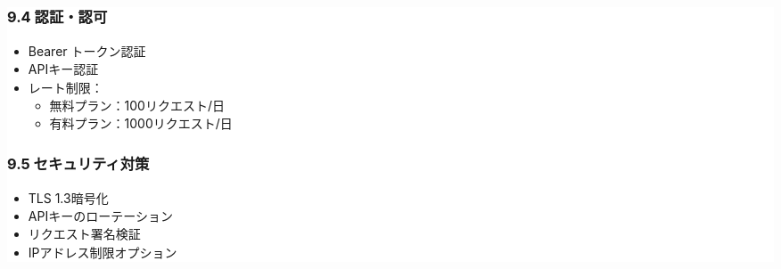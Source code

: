 ### 9.4 認証・認可
- Bearer トークン認証
- APIキー認証
- レート制限：
  - 無料プラン：100リクエスト/日
  - 有料プラン：1000リクエスト/日

### 9.5 セキュリティ対策
- TLS 1.3暗号化
- APIキーのローテーション
- リクエスト署名検証
- IPアドレス制限オプション 